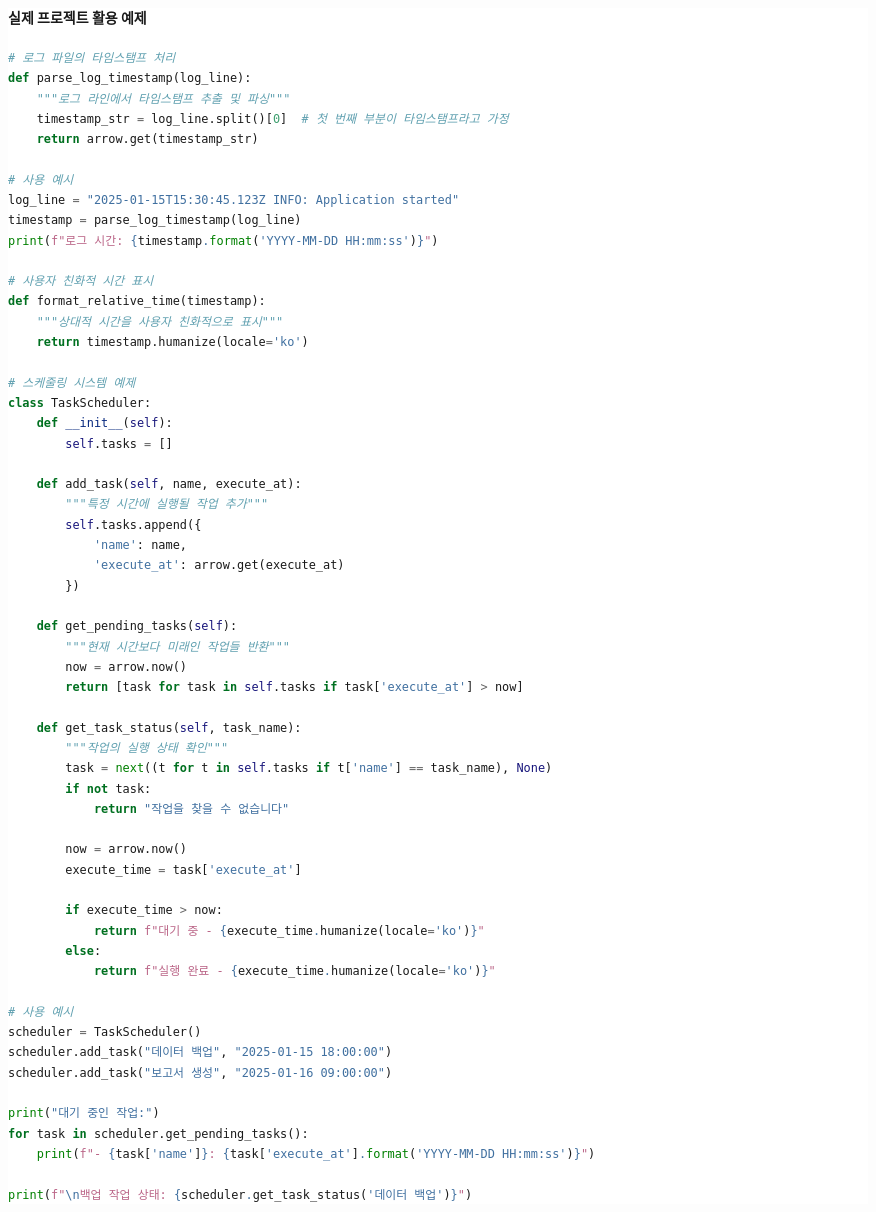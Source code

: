 #### 실제 프로젝트 활용 예제

```python
# 로그 파일의 타임스탬프 처리
def parse_log_timestamp(log_line):
    """로그 라인에서 타임스탬프 추출 및 파싱"""
    timestamp_str = log_line.split()[0]  # 첫 번째 부분이 타임스탬프라고 가정
    return arrow.get(timestamp_str)

# 사용 예시
log_line = "2025-01-15T15:30:45.123Z INFO: Application started"
timestamp = parse_log_timestamp(log_line)
print(f"로그 시간: {timestamp.format('YYYY-MM-DD HH:mm:ss')}")

# 사용자 친화적 시간 표시
def format_relative_time(timestamp):
    """상대적 시간을 사용자 친화적으로 표시"""
    return timestamp.humanize(locale='ko')

# 스케줄링 시스템 예제
class TaskScheduler:
    def __init__(self):
        self.tasks = []
    
    def add_task(self, name, execute_at):
        """특정 시간에 실행될 작업 추가"""
        self.tasks.append({
            'name': name,
            'execute_at': arrow.get(execute_at)
        })
    
    def get_pending_tasks(self):
        """현재 시간보다 미래인 작업들 반환"""
        now = arrow.now()
        return [task for task in self.tasks if task['execute_at'] > now]
    
    def get_task_status(self, task_name):
        """작업의 실행 상태 확인"""
        task = next((t for t in self.tasks if t['name'] == task_name), None)
        if not task:
            return "작업을 찾을 수 없습니다"
        
        now = arrow.now()
        execute_time = task['execute_at']
        
        if execute_time > now:
            return f"대기 중 - {execute_time.humanize(locale='ko')}"
        else:
            return f"실행 완료 - {execute_time.humanize(locale='ko')}"

# 사용 예시
scheduler = TaskScheduler()
scheduler.add_task("데이터 백업", "2025-01-15 18:00:00")
scheduler.add_task("보고서 생성", "2025-01-16 09:00:00")

print("대기 중인 작업:")
for task in scheduler.get_pending_tasks():
    print(f"- {task['name']}: {task['execute_at'].format('YYYY-MM-DD HH:mm:ss')}")

print(f"\n백업 작업 상태: {scheduler.get_task_status('데이터 백업')}")
```
